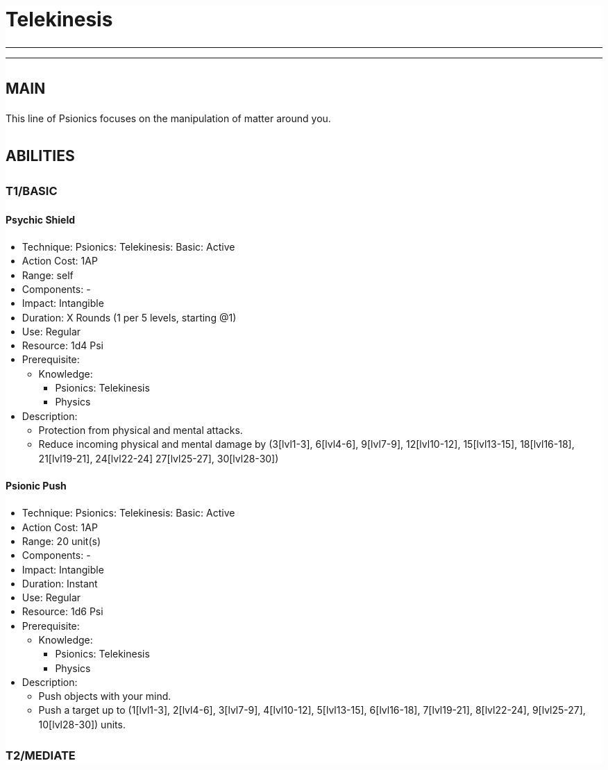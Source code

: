 # Telekinesis
________________________________________
________________________________________

## MAIN
This line of Psionics focuses on the manipulation of matter around you.

## ABILITIES

### T1/BASIC

#### Psychic Shield
-	Technique: Psionics: Telekinesis: Basic: Active
-	Action Cost: 1AP
-	Range: self
-	Components:  -
-	Impact: Intangible
-	Duration:  X Rounds (1 per 5 levels, starting @1)
-	Use: Regular
-	Resource: 1d4 Psi
-	Prerequisite: 
	-	Knowledge:
		-	Psionics: Telekinesis
		-	Physics
-	Description: 
	-	Protection from physical and mental attacks.
	-	Reduce incoming physical and mental damage by (3\[lvl1-3], 6\[lvl4-6], 9\[lvl7-9], 12\[lvl10-12], 15\[lvl13-15], 18\[lvl16-18], 21\[lvl19-21], 24\[lvl22-24] 27\[lvl25-27], 30\[lvl28-30])

#### Psionic Push 
-	Technique: Psionics: Telekinesis: Basic: Active
-	Action Cost: 1AP
-	Range: 20 unit(s)
-	Components:  -
-	Impact: Intangible
-	Duration:  Instant
-	Use: Regular
-	Resource:  1d6 Psi
-	Prerequisite: 
	-	Knowledge:
		-	Psionics: Telekinesis
		-	Physics
-	Description: 
	-	Push objects with your mind. 
	-	Push a target up to (1\[lvl1-3], 2\[lvl4-6], 3\[lvl7-9], 4\[lvl10-12], 5\[lvl13-15], 6\[lvl16-18], 7\[lvl19-21], 8\[lvl22-24], 9\[lvl25-27], 10\[lvl28-30]) units.

### T2/MEDIATE
